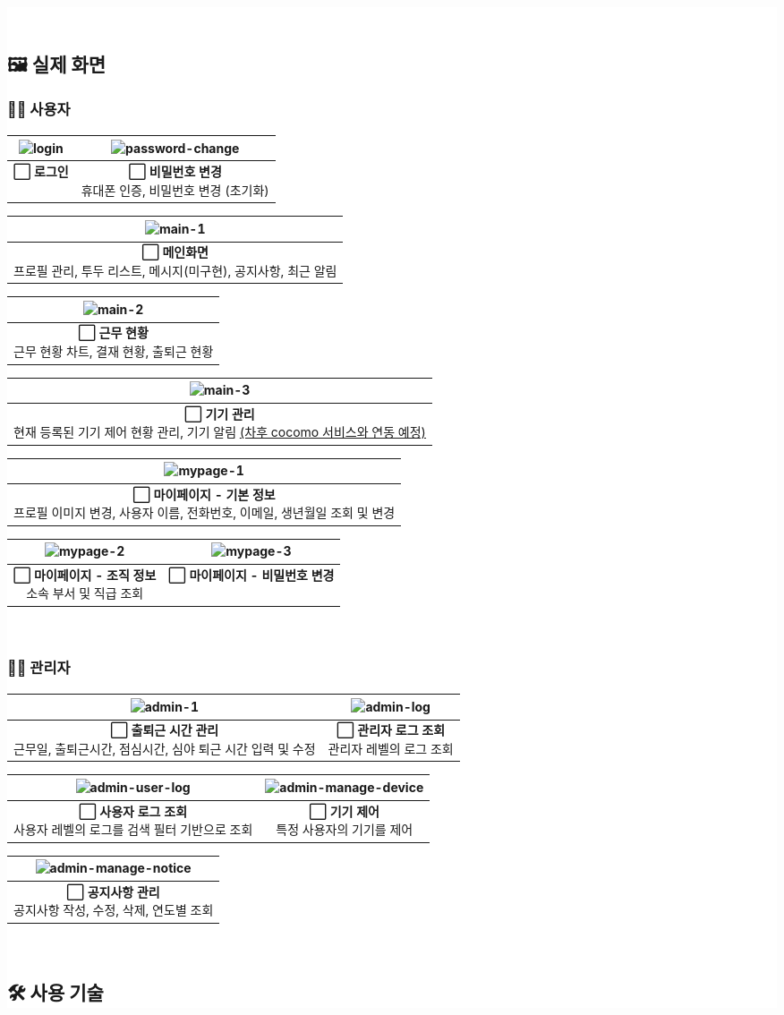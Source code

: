 <br/>

## 🖼 실제 화면

### 👨‍💼 사용자

| ![login](https://github.com/B0X12/coconet/assets/86587863/c9219a88-6c91-455b-95a9-77a4920e0aee) | ![password-change](https://github.com/B0X12/coconet/assets/86587863/afff5c41-1403-4771-a662-e8adea2dadc6) |
|:-----------------------------------------------------------------------------------------------:|:---------------------------------------------------------------------------------------------------------:|
| **⬜ 로그인**                                                                                    | **⬜ 비밀번호 변경**<br/> 휴대폰 인증, 비밀번호 변경 (초기화)                                                     |

| ![main-1](https://github.com/B0X12/coconet/assets/86587863/ecf4350a-c7fc-4e31-b68e-6aff7eb5b585) |
|:------------------------------------------------------------------------------------------------:|
| **⬜ 메인화면** <br/> 프로필 관리, 투두 리스트, 메시지(미구현), 공지사항, 최근 알림                         |

| ![main-2](https://github.com/B0X12/coconet/assets/86587863/7ccb83dc-7d1a-4af5-a1f6-db23ef09afc1) |
|:------------------------------------------------------------------------------------------------:|
| **⬜ 근무 현황** <br/>근무 현황 차트, 결재 현황, 출퇴근 현황                                             |

|  ![main-3](https://github.com/B0X12/coconet/assets/86587863/8eba3afd-5faf-4685-b7a9-d3634717209f)  |
|:--------------------------------------------------------------------------------------------------:|
| **⬜ 기기 관리** <br/> 현재 등록된 기기 제어 현황 관리, 기기 알림 [(차후 cocomo 서비스와 연동 예정)](https://github.com/B0X12/cocomo) |

| ![mypage-1](https://github.com/B0X12/coconet/assets/86587863/4c63f9e4-cb89-46f2-b8ee-a5bd798e4400) |
|:--------------------------------------------------------------------------------------------------:|
| **⬜ 마이페이지 - 기본 정보** <br/> 프로필 이미지 변경, 사용자 이름, 전화번호, 이메일, 생년월일 조회 및 변경       |

| ![mypage-2](https://github.com/B0X12/coconet/assets/86587863/58cb83d7-0f4d-4d97-8634-0980bba30e0b) | ![mypage-3](https://github.com/B0X12/coconet/assets/86587863/8b89f31b-7e2a-4320-bda4-6df26fc9b955) |
|:--------------------------------------------------------------------------------------------------:|:--------------------------------------------------------------------------------------------------:|
| **⬜ 마이페이지 - 조직 정보** <br/> 소속 부서 및 직급 조회                                                | **⬜ 마이페이지 - 비밀번호 변경**                                                                      |

<br/>

### 👨‍💻 관리자

| ![admin-1](https://github.com/B0X12/coconet/assets/86587863/92a63da7-456e-4742-8042-49fca2b940de) | ![admin-log](https://github.com/B0X12/coconet/assets/86587863/cdb66e47-fe42-4997-a97e-bd6ed69768f8) |
|:-------------------------------------------------------------------------------------------------:|:---------------------------------------------------------------------------------------------------:|
| **⬜ 출퇴근 시간 관리** <br/> 근무일, 출퇴근시간, 점심시간, 심야 퇴근 시간 입력 및 수정                       | **⬜ 관리자 로그 조회** <br/> 관리자 레벨의 로그 조회                                                      |

| ![admin-user-log](https://github.com/B0X12/coconet/assets/86587863/d4d95249-ec1c-40cb-827b-b0c3b5760445) | ![admin-manage-device](https://github.com/B0X12/coconet/assets/86587863/e21b9e31-962f-4fba-9a26-7970965e849c) |
|:--------------------------------------------------------------------------------------------------------:|:-------------------------------------------------------------------------------------------------------------:|
| **⬜ 사용자 로그 조회** <br/> 사용자 레벨의 로그를 검색 필터 기반으로 조회                                          | **⬜ 기기 제어** <br/> 특정 사용자의 기기를 제어                                                                   |

| ![admin-manage-notice](https://github.com/B0X12/coconet/assets/86587863/d2cd4ddb-d149-4ea7-9853-57a7bad8a5c5) |
|:-------------------------------------------------------------------------------------------------------------:|
| **⬜ 공지사항 관리** <br/>공지사항 작성, 수정, 삭제, 연도별 조회                                                      |

<br/>

## 🛠 사용 기술
